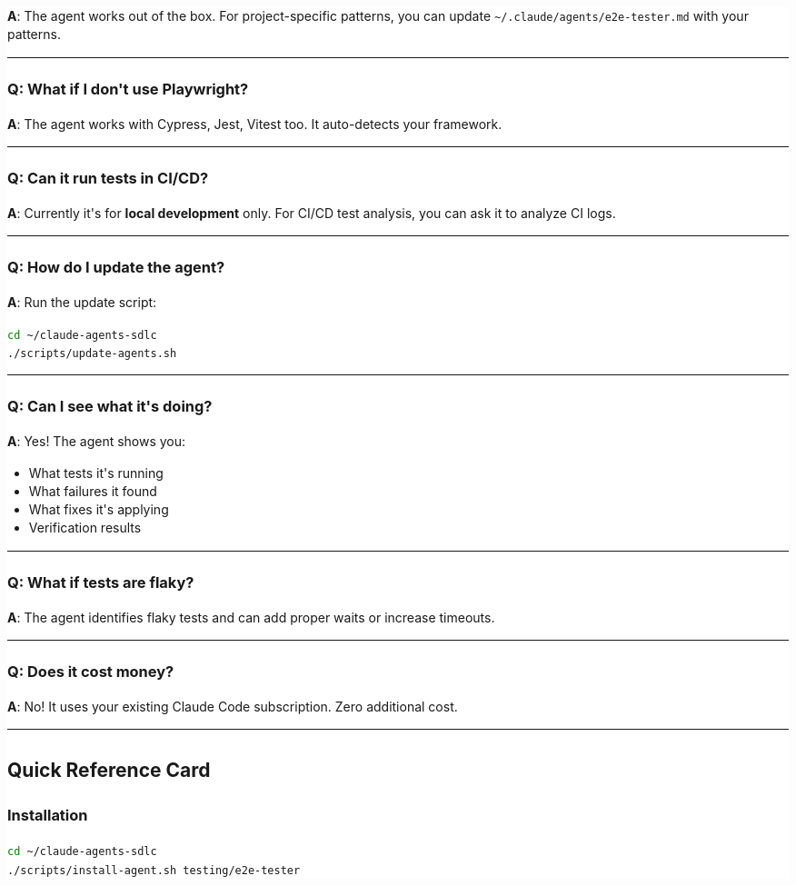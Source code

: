**A**: The agent works out of the box. For project-specific patterns, you can update `~/.claude/agents/e2e-tester.md` with your patterns.

---

### Q: What if I don't use Playwright?

**A**: The agent works with Cypress, Jest, Vitest too. It auto-detects your framework.

---

### Q: Can it run tests in CI/CD?

**A**: Currently it's for **local development** only. For CI/CD test analysis, you can ask it to analyze CI logs.

---

### Q: How do I update the agent?

**A**: Run the update script:
```bash
cd ~/claude-agents-sdlc
./scripts/update-agents.sh
```

---

### Q: Can I see what it's doing?

**A**: Yes! The agent shows you:
- What tests it's running
- What failures it found
- What fixes it's applying
- Verification results

---

### Q: What if tests are flaky?

**A**: The agent identifies flaky tests and can add proper waits or increase timeouts.

---

### Q: Does it cost money?

**A**: No! It uses your existing Claude Code subscription. Zero additional cost.

---

## Quick Reference Card

### Installation
```bash
cd ~/claude-agents-sdlc
./scripts/install-agent.sh testing/e2e-tester
```
